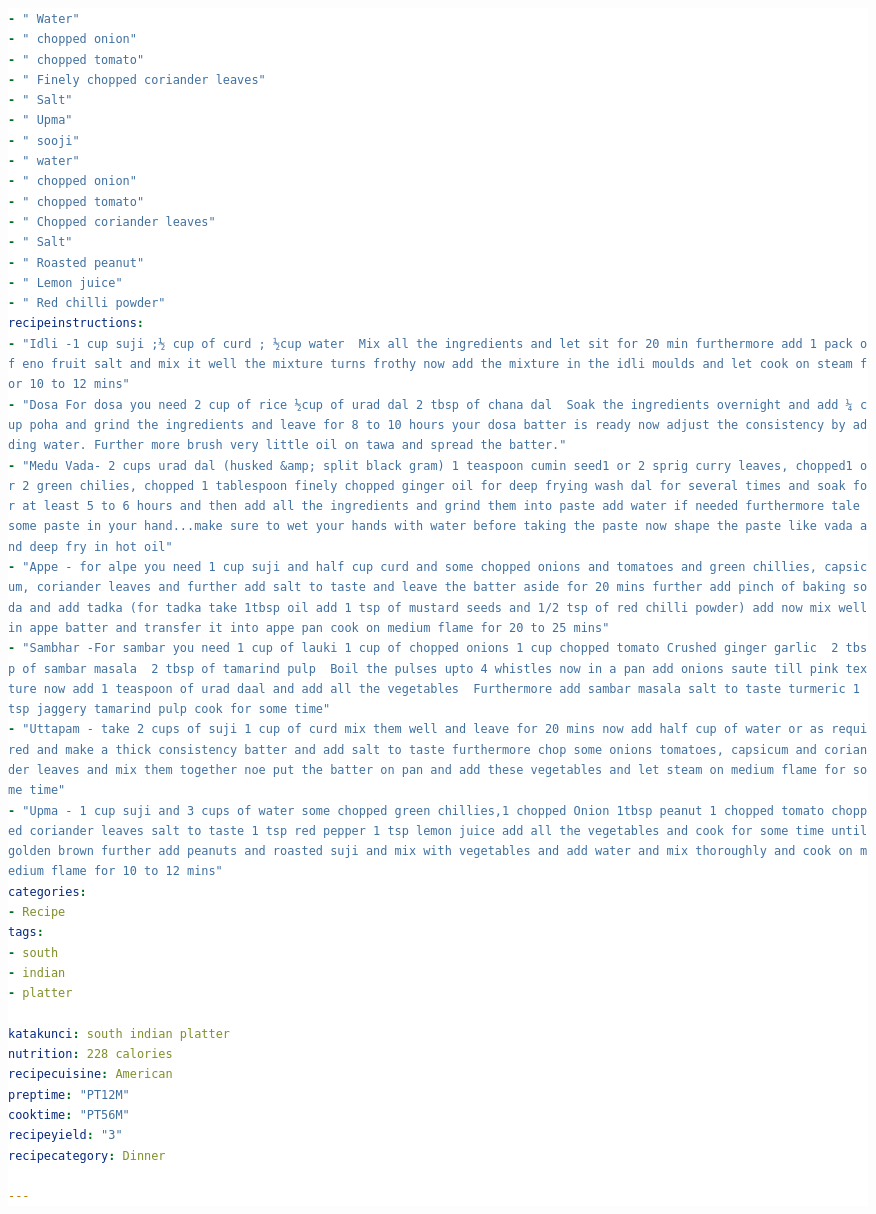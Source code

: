 ```yaml
- " Water"
- " chopped onion"
- " chopped tomato"
- " Finely chopped coriander leaves"
- " Salt"
- " Upma"
- " sooji"
- " water"
- " chopped onion"
- " chopped tomato"
- " Chopped coriander leaves"
- " Salt"
- " Roasted peanut"
- " Lemon juice"
- " Red chilli powder"
recipeinstructions:
- "Idli -1 cup suji ;½ cup of curd ; ½cup water  Mix all the ingredients and let sit for 20 min furthermore add 1 pack of eno fruit salt and mix it well the mixture turns frothy now add the mixture in the idli moulds and let cook on steam for 10 to 12 mins"
- "Dosa For dosa you need 2 cup of rice ½cup of urad dal 2 tbsp of chana dal  Soak the ingredients overnight and add ¼ cup poha and grind the ingredients and leave for 8 to 10 hours your dosa batter is ready now adjust the consistency by adding water. Further more brush very little oil on tawa and spread the batter."
- "Medu Vada- 2 cups urad dal (husked &amp; split black gram) 1 teaspoon cumin seed1 or 2 sprig curry leaves, chopped1 or 2 green chilies, chopped 1 tablespoon finely chopped ginger oil for deep frying wash dal for several times and soak for at least 5 to 6 hours and then add all the ingredients and grind them into paste add water if needed furthermore tale some paste in your hand...make sure to wet your hands with water before taking the paste now shape the paste like vada and deep fry in hot oil"
- "Appe - for alpe you need 1 cup suji and half cup curd and some chopped onions and tomatoes and green chillies, capsicum, coriander leaves and further add salt to taste and leave the batter aside for 20 mins further add pinch of baking soda and add tadka (for tadka take 1tbsp oil add 1 tsp of mustard seeds and 1/2 tsp of red chilli powder) add now mix well in appe batter and transfer it into appe pan cook on medium flame for 20 to 25 mins"
- "Sambhar -For sambar you need 1 cup of lauki 1 cup of chopped onions 1 cup chopped tomato Crushed ginger garlic  2 tbsp of sambar masala  2 tbsp of tamarind pulp  Boil the pulses upto 4 whistles now in a pan add onions saute till pink texture now add 1 teaspoon of urad daal and add all the vegetables  Furthermore add sambar masala salt to taste turmeric 1 tsp jaggery tamarind pulp cook for some time"
- "Uttapam - take 2 cups of suji 1 cup of curd mix them well and leave for 20 mins now add half cup of water or as required and make a thick consistency batter and add salt to taste furthermore chop some onions tomatoes, capsicum and coriander leaves and mix them together noe put the batter on pan and add these vegetables and let steam on medium flame for some time"
- "Upma - 1 cup suji and 3 cups of water some chopped green chillies,1 chopped Onion 1tbsp peanut 1 chopped tomato chopped coriander leaves salt to taste 1 tsp red pepper 1 tsp lemon juice add all the vegetables and cook for some time until golden brown further add peanuts and roasted suji and mix with vegetables and add water and mix thoroughly and cook on medium flame for 10 to 12 mins"
categories:
- Recipe
tags:
- south
- indian
- platter

katakunci: south indian platter 
nutrition: 228 calories
recipecuisine: American
preptime: "PT12M"
cooktime: "PT56M"
recipeyield: "3"
recipecategory: Dinner

---
```